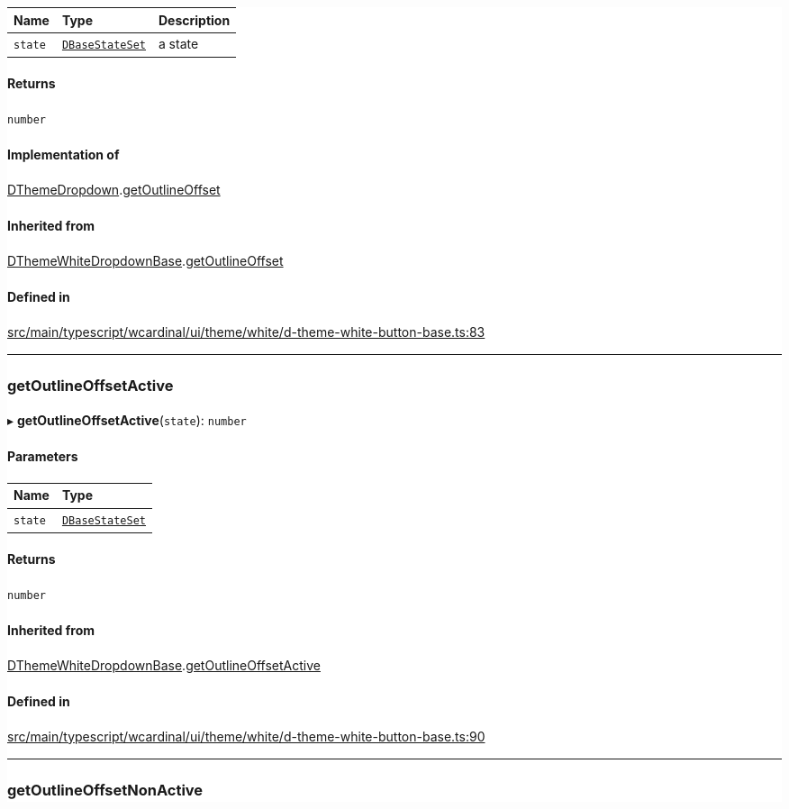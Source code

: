 | Name | Type | Description |
| :------ | :------ | :------ |
| `state` | [`DBaseStateSet`](../interfaces/DBaseStateSet.md) | a state |

#### Returns

`number`

#### Implementation of

[DThemeDropdown](../interfaces/DThemeDropdown.md).[getOutlineOffset](../interfaces/DThemeDropdown.md#getoutlineoffset)

#### Inherited from

[DThemeWhiteDropdownBase](DThemeWhiteDropdownBase.md).[getOutlineOffset](DThemeWhiteDropdownBase.md#getoutlineoffset)

#### Defined in

[src/main/typescript/wcardinal/ui/theme/white/d-theme-white-button-base.ts:83](https://github.com/winter-cardinal/winter-cardinal-ui/blob/v0.442.0/src/main/typescript/wcardinal/ui/theme/white/d-theme-white-button-base.ts#L83)

___

### getOutlineOffsetActive

▸ **getOutlineOffsetActive**(`state`): `number`

#### Parameters

| Name | Type |
| :------ | :------ |
| `state` | [`DBaseStateSet`](../interfaces/DBaseStateSet.md) |

#### Returns

`number`

#### Inherited from

[DThemeWhiteDropdownBase](DThemeWhiteDropdownBase.md).[getOutlineOffsetActive](DThemeWhiteDropdownBase.md#getoutlineoffsetactive)

#### Defined in

[src/main/typescript/wcardinal/ui/theme/white/d-theme-white-button-base.ts:90](https://github.com/winter-cardinal/winter-cardinal-ui/blob/v0.442.0/src/main/typescript/wcardinal/ui/theme/white/d-theme-white-button-base.ts#L90)

___

### getOutlineOffsetNonActive
